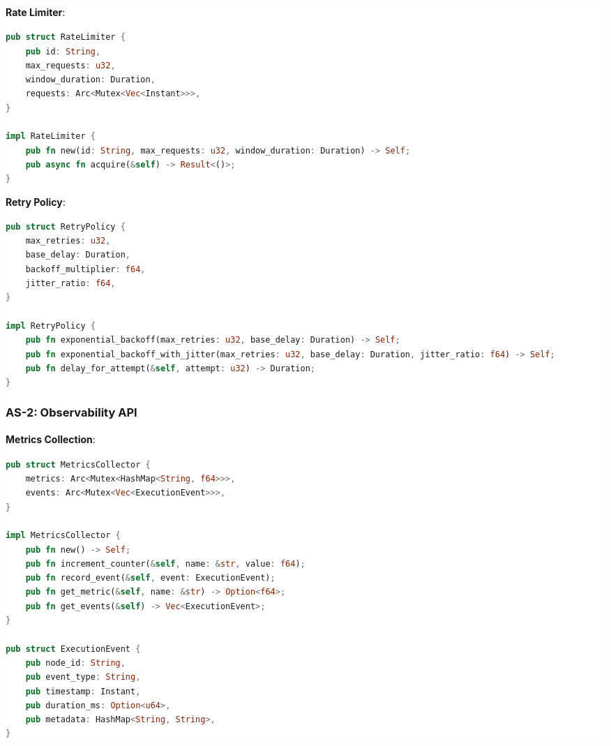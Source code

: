 **Rate Limiter**:
```rust
pub struct RateLimiter {
    pub id: String,
    max_requests: u32,
    window_duration: Duration,
    requests: Arc<Mutex<Vec<Instant>>>,
}

impl RateLimiter {
    pub fn new(id: String, max_requests: u32, window_duration: Duration) -> Self;
    pub async fn acquire(&self) -> Result<()>;
}
```

**Retry Policy**:
```rust
pub struct RetryPolicy {
    max_retries: u32,
    base_delay: Duration,
    backoff_multiplier: f64,
    jitter_ratio: f64,
}

impl RetryPolicy {
    pub fn exponential_backoff(max_retries: u32, base_delay: Duration) -> Self;
    pub fn exponential_backoff_with_jitter(max_retries: u32, base_delay: Duration, jitter_ratio: f64) -> Self;
    pub fn delay_for_attempt(&self, attempt: u32) -> Duration;
}
```

### AS-2: Observability API

**Metrics Collection**:
```rust
pub struct MetricsCollector {
    metrics: Arc<Mutex<HashMap<String, f64>>>,
    events: Arc<Mutex<Vec<ExecutionEvent>>>,
}

impl MetricsCollector {
    pub fn new() -> Self;
    pub fn increment_counter(&self, name: &str, value: f64);
    pub fn record_event(&self, event: ExecutionEvent);
    pub fn get_metric(&self, name: &str) -> Option<f64>;
    pub fn get_events(&self) -> Vec<ExecutionEvent>;
}

pub struct ExecutionEvent {
    pub node_id: String,
    pub event_type: String,
    pub timestamp: Instant,
    pub duration_ms: Option<u64>,
    pub metadata: HashMap<String, String>,
}
```
